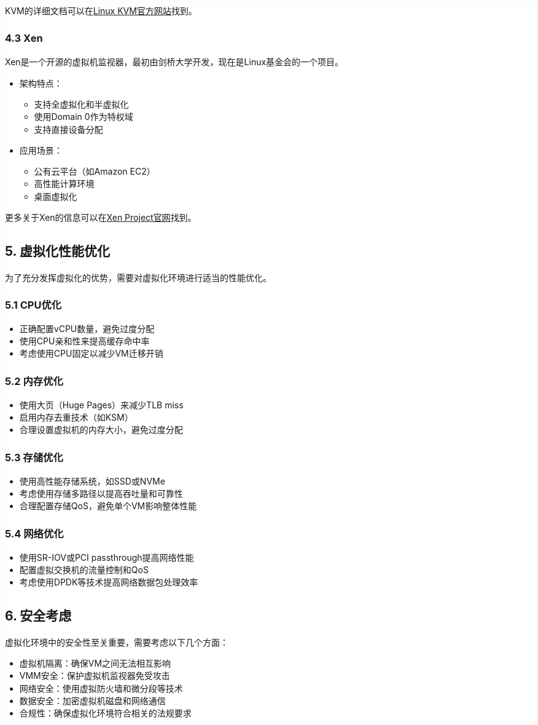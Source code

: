 KVM的详细文档可以在[Linux KVM官方网站](https://www.linux-kvm.org/page/Main_Page)找到。

### 4.3 Xen

Xen是一个开源的虚拟机监视器，最初由剑桥大学开发，现在是Linux基金会的一个项目。

- 架构特点：
  - 支持全虚拟化和半虚拟化
  - 使用Domain 0作为特权域
  - 支持直接设备分配

- 应用场景：
  - 公有云平台（如Amazon EC2）
  - 高性能计算环境
  - 桌面虚拟化

更多关于Xen的信息可以在[Xen Project官网](https://xenproject.org/)找到。

## 5. 虚拟化性能优化

为了充分发挥虚拟化的优势，需要对虚拟化环境进行适当的性能优化。

### 5.1 CPU优化

- 正确配置vCPU数量，避免过度分配
- 使用CPU亲和性来提高缓存命中率
- 考虑使用CPU固定以减少VM迁移开销

### 5.2 内存优化

- 使用大页（Huge Pages）来减少TLB miss
- 启用内存去重技术（如KSM）
- 合理设置虚拟机的内存大小，避免过度分配

### 5.3 存储优化

- 使用高性能存储系统，如SSD或NVMe
- 考虑使用存储多路径以提高吞吐量和可靠性
- 合理配置存储QoS，避免单个VM影响整体性能

### 5.4 网络优化

- 使用SR-IOV或PCI passthrough提高网络性能
- 配置虚拟交换机的流量控制和QoS
- 考虑使用DPDK等技术提高网络数据包处理效率

## 6. 安全考虑

虚拟化环境中的安全性至关重要，需要考虑以下几个方面：

- 虚拟机隔离：确保VM之间无法相互影响
- VMM安全：保护虚拟机监视器免受攻击
- 网络安全：使用虚拟防火墙和微分段等技术
- 数据安全：加密虚拟机磁盘和网络通信
- 合规性：确保虚拟化环境符合相关的法规要求
